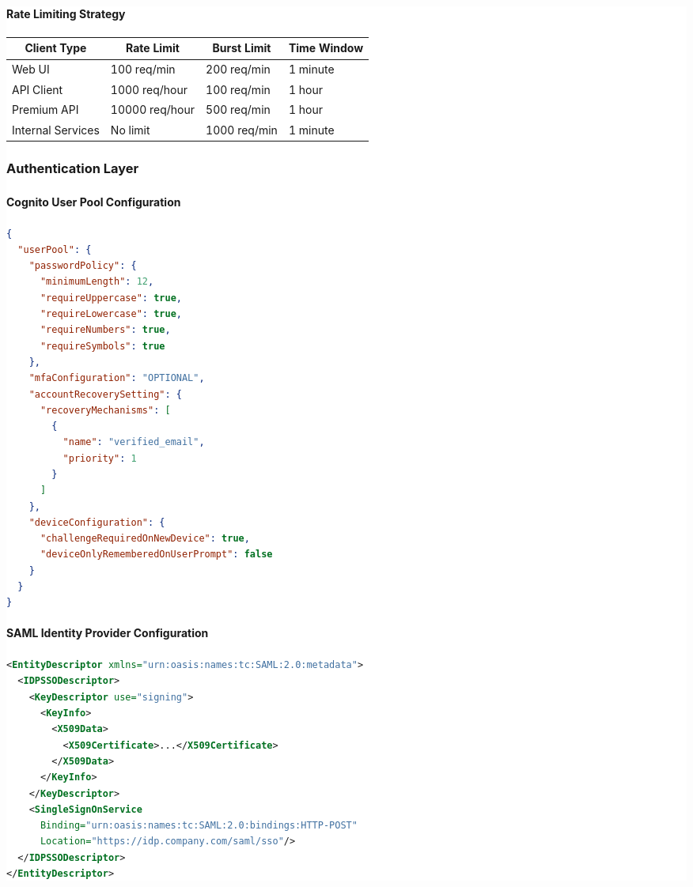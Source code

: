 #### Rate Limiting Strategy
| Client Type | Rate Limit | Burst Limit | Time Window |
|-------------|------------|-------------|-------------|
| Web UI | 100 req/min | 200 req/min | 1 minute |
| API Client | 1000 req/hour | 100 req/min | 1 hour |
| Premium API | 10000 req/hour | 500 req/min | 1 hour |
| Internal Services | No limit | 1000 req/min | 1 minute |

### Authentication Layer

#### Cognito User Pool Configuration
```json
{
  "userPool": {
    "passwordPolicy": {
      "minimumLength": 12,
      "requireUppercase": true,
      "requireLowercase": true,
      "requireNumbers": true,
      "requireSymbols": true
    },
    "mfaConfiguration": "OPTIONAL",
    "accountRecoverySetting": {
      "recoveryMechanisms": [
        {
          "name": "verified_email",
          "priority": 1
        }
      ]
    },
    "deviceConfiguration": {
      "challengeRequiredOnNewDevice": true,
      "deviceOnlyRememberedOnUserPrompt": false
    }
  }
}
```

#### SAML Identity Provider Configuration
```xml
<EntityDescriptor xmlns="urn:oasis:names:tc:SAML:2.0:metadata">
  <IDPSSODescriptor>
    <KeyDescriptor use="signing">
      <KeyInfo>
        <X509Data>
          <X509Certificate>...</X509Certificate>
        </X509Data>
      </KeyInfo>
    </KeyDescriptor>
    <SingleSignOnService 
      Binding="urn:oasis:names:tc:SAML:2.0:bindings:HTTP-POST"
      Location="https://idp.company.com/saml/sso"/>
  </IDPSSODescriptor>
</EntityDescriptor>
```
